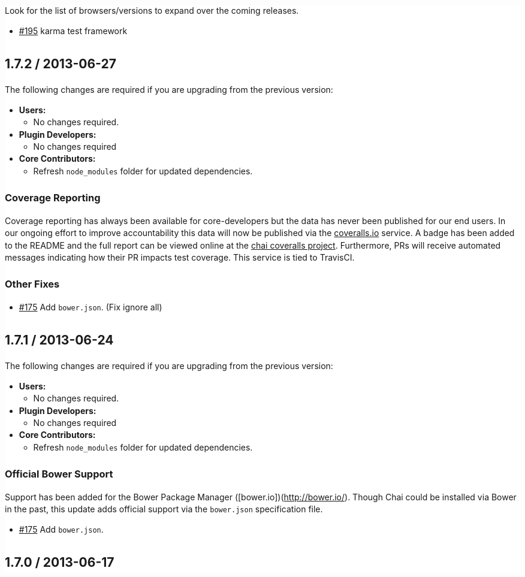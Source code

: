 Look for the list of browsers/versions to expand over the coming releases.

* [#195](https://github.com/chaijs/chai/issues/195) karma test framework

## 1.7.2 / 2013-06-27

The following changes are required if you are upgrading from the previous version:

* **Users:**
  * No changes required.
* **Plugin Developers:**
  * No changes required
* **Core Contributors:**
  * Refresh `node_modules` folder for updated dependencies.

### Coverage Reporting

Coverage reporting has always been available for core-developers but the data has never been published
for our end users. In our ongoing effort to improve accountability this data will now be published via
the [coveralls.io](https://coveralls.io/) service. A badge has been added to the README and the full report
can be viewed online at the [chai coveralls project](https://coveralls.io/r/chaijs/chai). Furthermore, PRs
will receive automated messages indicating how their PR impacts test coverage. This service is tied to TravisCI.

### Other Fixes

* [#175](https://github.com/chaijs/chai/issues/175) Add `bower.json`. (Fix ignore all)

## 1.7.1 / 2013-06-24

The following changes are required if you are upgrading from the previous version:

* **Users:**
  * No changes required.
* **Plugin Developers:**
  * No changes required
* **Core Contributors:**
  * Refresh `node_modules` folder for updated dependencies.

### Official Bower Support

Support has been added for the Bower Package Manager ([bower.io])(<http://bower.io/>). Though
Chai could be installed via Bower in the past, this update adds official support via the `bower.json`
specification file.

* [#175](https://github.com/chaijs/chai/issues/175) Add `bower.json`.

## 1.7.0 / 2013-06-17
